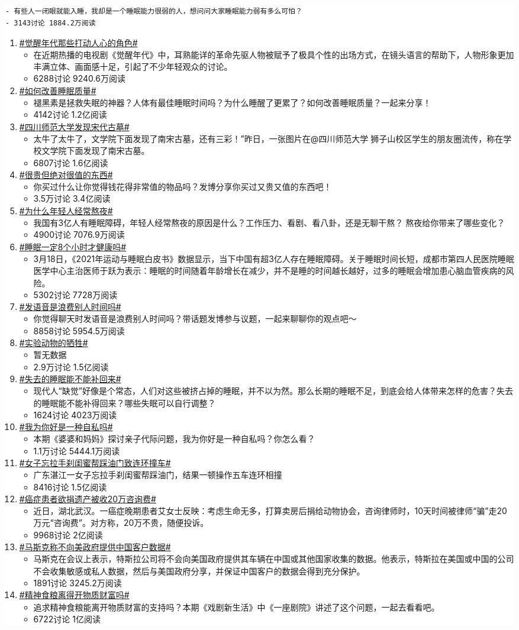     - 有些人一闭眼就能入睡，我却是一个睡眠能力很弱的人，想问问大家睡眠能力弱有多么可怕？
    - 3143讨论 1884.2万阅读
1. [#觉醒年代那些打动人心的角色#](https://s.weibo.com/weibo?q=%23%E8%A7%89%E9%86%92%E5%B9%B4%E4%BB%A3%E9%82%A3%E4%BA%9B%E6%89%93%E5%8A%A8%E4%BA%BA%E5%BF%83%E7%9A%84%E8%A7%92%E8%89%B2%23)
    - 在近期热播的电视剧《觉醒年代》中，耳熟能详的革命先驱人物被赋予了极具个性的出场方式，在镜头语言的帮助下，人物形象更加丰满立体、画面感十足，引起了不少年轻观众的讨论。
    - 6288讨论 9240.6万阅读
1. [#如何改善睡眠质量#](https://s.weibo.com/weibo?q=%23%E5%A6%82%E4%BD%95%E6%94%B9%E5%96%84%E7%9D%A1%E7%9C%A0%E8%B4%A8%E9%87%8F%23)
    - 褪黑素是拯救失眠的神器？人体有最佳睡眠时间吗？为什么睡醒了更累了？如何改善睡眠质量？一起来分享！
    - 4142讨论 1.2亿阅读
1. [#四川师范大学发现宋代古墓#](https://s.weibo.com/weibo?q=%23%E5%9B%9B%E5%B7%9D%E5%B8%88%E8%8C%83%E5%A4%A7%E5%AD%A6%E5%8F%91%E7%8E%B0%E5%AE%8B%E4%BB%A3%E5%8F%A4%E5%A2%93%23)
    - 太牛了太牛了，文学院下面发现了南宋古墓，还有三彩！”昨日，一张图片在@四川师范大学 狮子山校区学生的朋友圈流传，称在学校文学院下面发现了南宋古墓。
    - 6807讨论 1.6亿阅读
1. [#很贵但绝对很值的东西#](https://s.weibo.com/weibo?q=%23%E5%BE%88%E8%B4%B5%E4%BD%86%E7%BB%9D%E5%AF%B9%E5%BE%88%E5%80%BC%E7%9A%84%E4%B8%9C%E8%A5%BF%23)
    - 你买过什么让你觉得钱花得非常值的物品吗？发博分享你买过又贵又值的东西吧！
    - 3.5万讨论 3.4亿阅读
1. [#为什么年轻人经常熬夜#](https://s.weibo.com/weibo?q=%23%E4%B8%BA%E4%BB%80%E4%B9%88%E5%B9%B4%E8%BD%BB%E4%BA%BA%E7%BB%8F%E5%B8%B8%E7%86%AC%E5%A4%9C%23)
    - 我国有3亿人有睡眠障碍，年轻人经常熬夜的原因是什么？工作压力、看剧、看八卦，还是无聊干熬？
熬夜给你带来了哪些变化？
    - 4900讨论 7076.9万阅读
1. [#睡眠一定8个小时才健康吗#](https://s.weibo.com/weibo?q=%23%E7%9D%A1%E7%9C%A0%E4%B8%80%E5%AE%9A8%E4%B8%AA%E5%B0%8F%E6%97%B6%E6%89%8D%E5%81%A5%E5%BA%B7%E5%90%97%23)
    - 3月18日，《2021年运动与睡眠白皮书》数据显示，当下中国有超3亿人存在睡眠障碍。关于睡眠时间长短，成都市第四人民医院睡眠医学中心主治医师于跃为表示：睡眠的时间随着年龄增长在减少，并不是睡的时间越长越好，过多的睡眠会增加患心脑血管疾病的风险。
    - 5302讨论 7728万阅读
1. [#发语音是浪费别人时间吗#](https://s.weibo.com/weibo?q=%23%E5%8F%91%E8%AF%AD%E9%9F%B3%E6%98%AF%E6%B5%AA%E8%B4%B9%E5%88%AB%E4%BA%BA%E6%97%B6%E9%97%B4%E5%90%97%23)
    - 你觉得聊天时发语音是浪费别人时间吗？带话题发博参与议题，一起来聊聊你的观点吧～
    - 8858讨论 5954.5万阅读
1. [#实验动物的牺牲#](https://s.weibo.com/weibo?q=%23%E5%AE%9E%E9%AA%8C%E5%8A%A8%E7%89%A9%E7%9A%84%E7%89%BA%E7%89%B2%23)
    - 暂无数据
    - 2.9万讨论 1.5亿阅读
1. [#失去的睡眠能不能补回来#](https://s.weibo.com/weibo?q=%23%E5%A4%B1%E5%8E%BB%E7%9A%84%E7%9D%A1%E7%9C%A0%E8%83%BD%E4%B8%8D%E8%83%BD%E8%A1%A5%E5%9B%9E%E6%9D%A5%23)
    - 现代人“缺觉”好像是个常态，人们对这些被挤占掉的睡眠，并不以为然。那么长期的睡眠不足，到底会给人体带来怎样的危害？失去的睡眠能不能补得回来？哪些失眠可以自行调整？
    - 1624讨论 4023万阅读
1. [#我为你好是一种自私吗#](https://s.weibo.com/weibo?q=%23%E6%88%91%E4%B8%BA%E4%BD%A0%E5%A5%BD%E6%98%AF%E4%B8%80%E7%A7%8D%E8%87%AA%E7%A7%81%E5%90%97%23)
    - 本期《婆婆和妈妈》探讨亲子代际问题，我为你好是一种自私吗？你怎么看？
    - 1.1万讨论 5444.1万阅读
1. [#女子忘拉手刹闺蜜帮踩油门致连环撞车#](https://s.weibo.com/weibo?q=%23%E5%A5%B3%E5%AD%90%E5%BF%98%E6%8B%89%E6%89%8B%E5%88%B9%E9%97%BA%E8%9C%9C%E5%B8%AE%E8%B8%A9%E6%B2%B9%E9%97%A8%E8%87%B4%E8%BF%9E%E7%8E%AF%E6%92%9E%E8%BD%A6%23)
    - 广东湛江一女子忘拉手刹闺蜜帮踩油门，结果一顿操作五车连环相撞
    - 8416讨论 1.5亿阅读
1. [#癌症患者欲捐遗产被收20万咨询费#](https://s.weibo.com/weibo?q=%23%E7%99%8C%E7%97%87%E6%82%A3%E8%80%85%E6%AC%B2%E6%8D%90%E9%81%97%E4%BA%A7%E8%A2%AB%E6%94%B620%E4%B8%87%E5%92%A8%E8%AF%A2%E8%B4%B9%23)
    - 近日，湖北武汉。一癌症晚期患者艾女士反映：考虑生命无多，打算卖房后捐给动物协会，咨询律师时，10天时间被律师“骗”走20万元“咨询费”。对方称，20万不贵，随便投诉。
    - 9968讨论 2亿阅读
1. [#马斯克称不向美政府提供中国客户数据#](https://s.weibo.com/weibo?q=%23%E9%A9%AC%E6%96%AF%E5%85%8B%E7%A7%B0%E4%B8%8D%E5%90%91%E7%BE%8E%E6%94%BF%E5%BA%9C%E6%8F%90%E4%BE%9B%E4%B8%AD%E5%9B%BD%E5%AE%A2%E6%88%B7%E6%95%B0%E6%8D%AE%23)
    - 马斯克在会议上表示，特斯拉公司将不会向美国政府提供其车辆在中国或其他国家收集的数据。他表示，特斯拉在美国或中国的公司不会收集敏感或私人数据，然后与美国政府分享，并保证中国客户的数据会得到充分保护。
    - 1891讨论 3245.2万阅读
1. [#精神食粮离得开物质财富吗#](https://s.weibo.com/weibo?q=%23%E7%B2%BE%E7%A5%9E%E9%A3%9F%E7%B2%AE%E7%A6%BB%E5%BE%97%E5%BC%80%E7%89%A9%E8%B4%A8%E8%B4%A2%E5%AF%8C%E5%90%97%23)
    - 追求精神食粮能离开物质财富的支持吗？本期《戏剧新生活》中《一座剧院》讲述了这个问题，一起去看看吧。
    - 6722讨论 1亿阅读